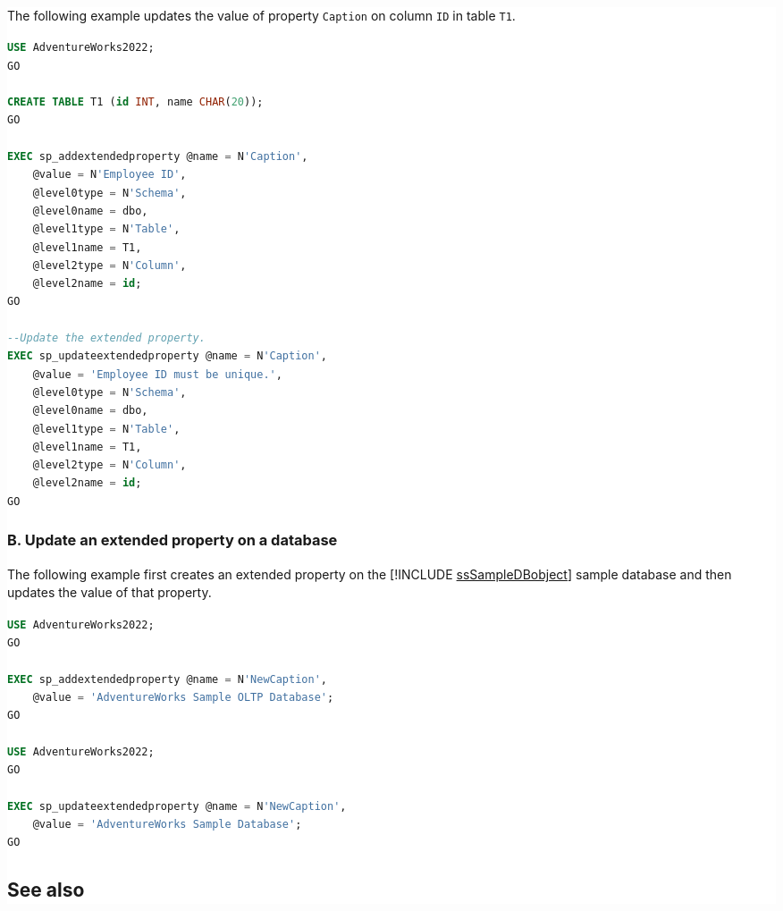 The following example updates the value of property `Caption` on column `ID` in table `T1`.

```sql
USE AdventureWorks2022;
GO

CREATE TABLE T1 (id INT, name CHAR(20));
GO

EXEC sp_addextendedproperty @name = N'Caption',
    @value = N'Employee ID',
    @level0type = N'Schema',
    @level0name = dbo,
    @level1type = N'Table',
    @level1name = T1,
    @level2type = N'Column',
    @level2name = id;
GO

--Update the extended property.
EXEC sp_updateextendedproperty @name = N'Caption',
    @value = 'Employee ID must be unique.',
    @level0type = N'Schema',
    @level0name = dbo,
    @level1type = N'Table',
    @level1name = T1,
    @level2type = N'Column',
    @level2name = id;
GO
```

### B. Update an extended property on a database

The following example first creates an extended property on the [!INCLUDE [ssSampleDBobject](../../includes/sssampledbobject-md.md)] sample database and then updates the value of that property.

```sql
USE AdventureWorks2022;
GO

EXEC sp_addextendedproperty @name = N'NewCaption',
    @value = 'AdventureWorks Sample OLTP Database';
GO

USE AdventureWorks2022;
GO

EXEC sp_updateextendedproperty @name = N'NewCaption',
    @value = 'AdventureWorks Sample Database';
GO
```

## See also
